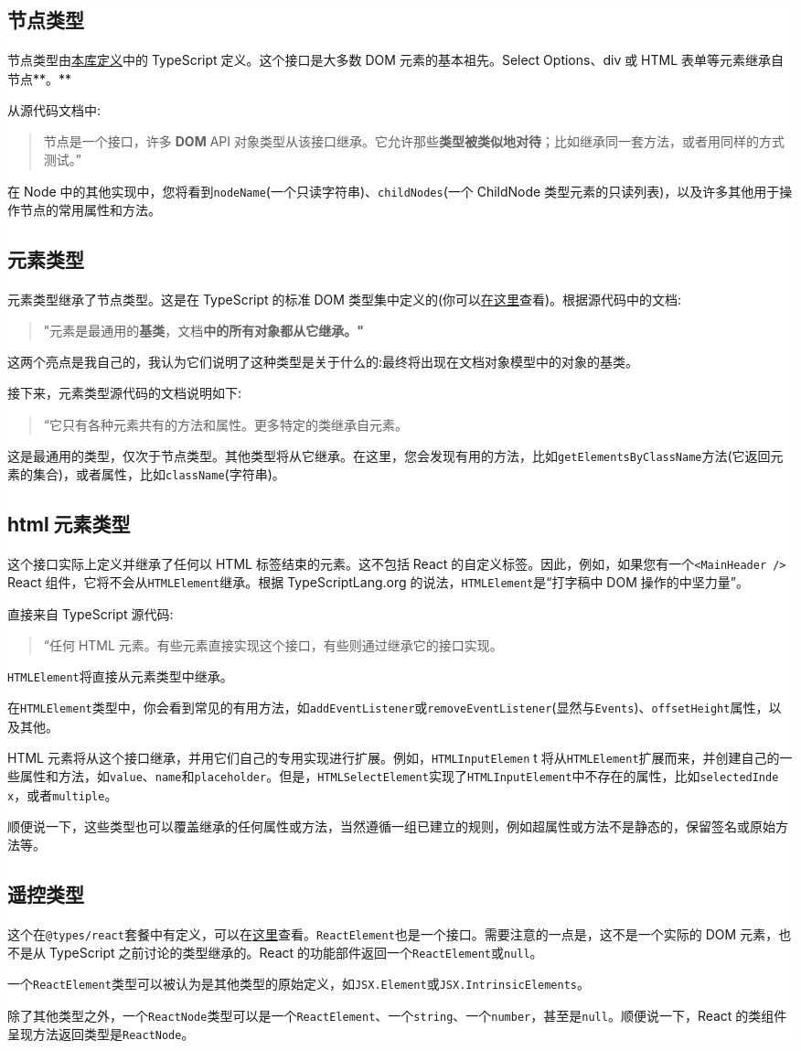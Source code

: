## 节点类型

节点类型由[本库定义](https://github.com/microsoft/TypeScript/blob/master/lib/lib.dom.d.ts)中的 TypeScript 定义。这个接口是大多数 DOM 元素的基本祖先。Select Options、div 或 HTML 表单等元素继承自节点**。**

从源代码文档中:

> 节点是一个接口，许多 **DOM** API 对象类型从该接口继承。它允许那些**类型被类似地对待**；比如继承同一套方法，或者用同样的方式测试。”

在 Node 中的其他实现中，您将看到`nodeName`(一个只读字符串)、`childNodes`(一个 ChildNode 类型元素的只读列表)，以及许多其他用于操作节点的常用属性和方法。

## 元素类型

元素类型继承了节点类型。这是在 TypeScript 的标准 DOM 类型集中定义的(你可以[在这里](https://github.com/microsoft/TypeScript/blob/master/lib/lib.dom.d.ts)查看)。根据源代码中的文档:

> "元素是最通用的**基类**，文档**中的所有对象都从它继承。"**

这两个亮点是我自己的，我认为它们说明了这种类型是关于什么的:最终将出现在文档对象模型中的对象的基类。

接下来，元素类型源代码的文档说明如下:

> “它只有各种元素共有的方法和属性。更多特定的类继承自元素。

这是最通用的类型，仅次于节点类型。其他类型将从它继承。在这里，您会发现有用的方法，比如`getElementsByClassName`方法(它返回元素的集合)，或者属性，比如`className`(字符串)。

## html 元素类型

这个接口实际上定义并继承了任何以 HTML 标签结束的元素。这不包括 React 的自定义标签。因此，例如，如果您有一个`<MainHeader />` React 组件，它将不会从`HTMLElement`继承。根据 TypeScriptLang.org 的说法，`HTMLElement`是“打字稿中 DOM 操作的中坚力量”。

直接来自 TypeScript 源代码:

> “任何 HTML 元素。有些元素直接实现这个接口，有些则通过继承它的接口实现。

`HTMLElement`将直接从元素类型中继承。

在`HTMLElement`类型中，你会看到常见的有用方法，如`addEventListener`或`removeEventListener`(显然与`Events`)、`offsetHeight`属性，以及其他。

HTML 元素将从这个接口继承，并用它们自己的专用实现进行扩展。例如，`HTMLInputElemen` t 将从`HTMLElement`扩展而来，并创建自己的一些属性和方法，如`value`、`name`和`placeholder`。但是，`HTMLSelectElement`实现了`HTMLInputElement`中不存在的属性，比如`selectedIndex`，或者`multiple`。

顺便说一下，这些类型也可以覆盖继承的任何属性或方法，当然遵循一组已建立的规则，例如超属性或方法不是静态的，保留签名或原始方法等。

## 遥控类型

这个在`@types/react`套餐中有定义，可以在[这里](https://github.com/DefinitelyTyped/DefinitelyTyped/blob/master/types/react/index.d.ts)查看。`ReactElement`也是一个接口。需要注意的一点是，这不是一个实际的 DOM 元素，也不是从 TypeScript 之前讨论的类型继承的。React 的功能部件返回一个`ReactElement`或`null`。

一个`ReactElement`类型可以被认为是其他类型的原始定义，如`JSX.Element`或`JSX.IntrinsicElements`。

除了其他类型之外，一个`ReactNode`类型可以是一个`ReactElement`、一个`string`、一个`number`，甚至是`null`。顺便说一下，React 的类组件呈现方法返回类型是`ReactNode`。
